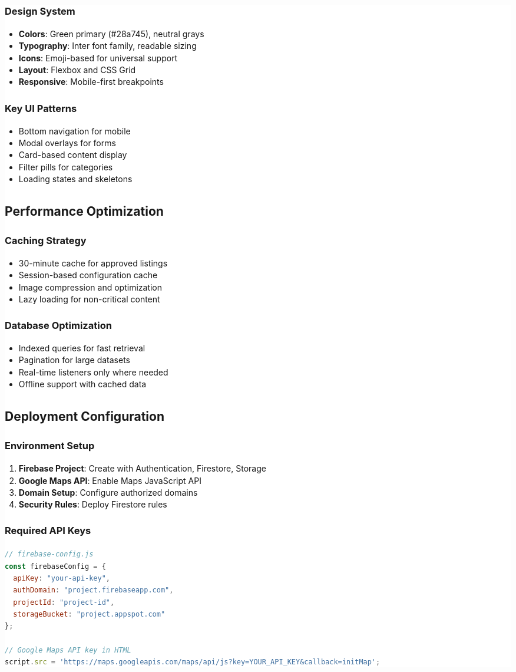 ### Design System
- **Colors**: Green primary (#28a745), neutral grays
- **Typography**: Inter font family, readable sizing
- **Icons**: Emoji-based for universal support
- **Layout**: Flexbox and CSS Grid
- **Responsive**: Mobile-first breakpoints

### Key UI Patterns
- Bottom navigation for mobile
- Modal overlays for forms
- Card-based content display
- Filter pills for categories
- Loading states and skeletons

## Performance Optimization

### Caching Strategy
- 30-minute cache for approved listings
- Session-based configuration cache
- Image compression and optimization
- Lazy loading for non-critical content

### Database Optimization
- Indexed queries for fast retrieval
- Pagination for large datasets
- Real-time listeners only where needed
- Offline support with cached data

## Deployment Configuration

### Environment Setup
1. **Firebase Project**: Create with Authentication, Firestore, Storage
2. **Google Maps API**: Enable Maps JavaScript API
3. **Domain Setup**: Configure authorized domains
4. **Security Rules**: Deploy Firestore rules

### Required API Keys
```javascript
// firebase-config.js
const firebaseConfig = {
  apiKey: "your-api-key",
  authDomain: "project.firebaseapp.com",
  projectId: "project-id",
  storageBucket: "project.appspot.com"
};

// Google Maps API key in HTML
script.src = 'https://maps.googleapis.com/maps/api/js?key=YOUR_API_KEY&callback=initMap';
```
